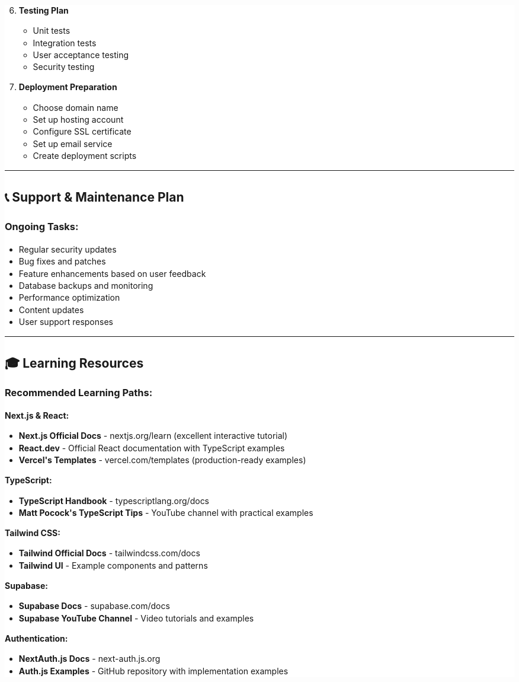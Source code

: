 6. **Testing Plan**
   - Unit tests
   - Integration tests
   - User acceptance testing
   - Security testing

7. **Deployment Preparation**
   - Choose domain name
   - Set up hosting account
   - Configure SSL certificate
   - Set up email service
   - Create deployment scripts

---

## 📞 Support & Maintenance Plan

### Ongoing Tasks:
- Regular security updates
- Bug fixes and patches
- Feature enhancements based on user feedback
- Database backups and monitoring
- Performance optimization
- Content updates
- User support responses

---

## 🎓 Learning Resources

### Recommended Learning Paths:

**Next.js & React:**
- **Next.js Official Docs** - nextjs.org/learn (excellent interactive tutorial)
- **React.dev** - Official React documentation with TypeScript examples
- **Vercel's Templates** - vercel.com/templates (production-ready examples)

**TypeScript:**
- **TypeScript Handbook** - typescriptlang.org/docs
- **Matt Pocock's TypeScript Tips** - YouTube channel with practical examples

**Tailwind CSS:**
- **Tailwind Official Docs** - tailwindcss.com/docs
- **Tailwind UI** - Example components and patterns

**Supabase:**
- **Supabase Docs** - supabase.com/docs
- **Supabase YouTube Channel** - Video tutorials and examples

**Authentication:**
- **NextAuth.js Docs** - next-auth.js.org
- **Auth.js Examples** - GitHub repository with implementation examples
